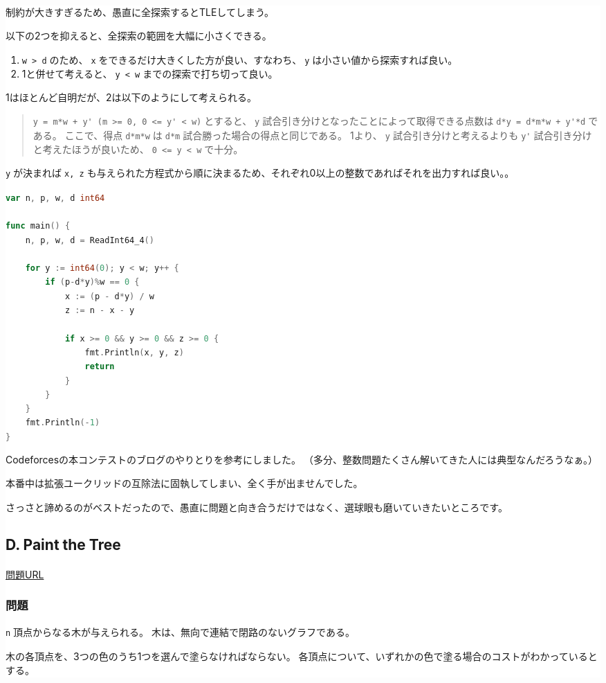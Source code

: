 制約が大きすぎるため、愚直に全探索するとTLEしてしまう。

以下の2つを抑えると、全探索の範囲を大幅に小さくできる。

1. `w > d` のため、 `x` をできるだけ大きくした方が良い、すなわち、 `y` は小さい値から探索すれば良い。
2. 1と併せて考えると、 `y < w` までの探索で打ち切って良い。

1はほとんど自明だが、2は以下のようにして考えられる。

> `y = m*w + y' (m >= 0, 0 <= y' < w)` とすると、 `y` 試合引き分けとなったことによって取得できる点数は `d*y = d*m*w + y'*d` である。
> ここで、得点 `d*m*w` は `d*m` 試合勝った場合の得点と同じである。
> 1より、 `y` 試合引き分けと考えるよりも `y'` 試合引き分けと考えたほうが良いため、 `0 <= y < w` で十分。

`y` が決まれば `x, z` も与えられた方程式から順に決まるため、それぞれ0以上の整数であればそれを出力すれば良い。。

```go
var n, p, w, d int64

func main() {
	n, p, w, d = ReadInt64_4()

	for y := int64(0); y < w; y++ {
		if (p-d*y)%w == 0 {
			x := (p - d*y) / w
			z := n - x - y

			if x >= 0 && y >= 0 && z >= 0 {
				fmt.Println(x, y, z)
				return
			}
		}
	}
	fmt.Println(-1)
}
```

Codeforcesの本コンテストのブログのやりとりを参考にしました。
（多分、整数問題たくさん解いてきた人には典型なんだろうなぁ。）

本番中は拡張ユークリッドの互除法に固執してしまい、全く手が出ませんでした。

さっさと諦めるのがベストだったので、愚直に問題と向き合うだけではなく、選球眼も磨いていきたいところです。

<a id="markdown-d-paint-the-tree" name="d-paint-the-tree"></a>
## D. Paint the Tree

[問題URL](https://codeforces.com/contest/1244/problem/D)

<a id="markdown-問題-3" name="問題-3"></a>
### 問題

`n` 頂点からなる木が与えられる。
木は、無向で連結で閉路のないグラフである。

木の各頂点を、3つの色のうち1つを選んで塗らなければならない。
各頂点について、いずれかの色で塗る場合のコストがわかっているとする。

